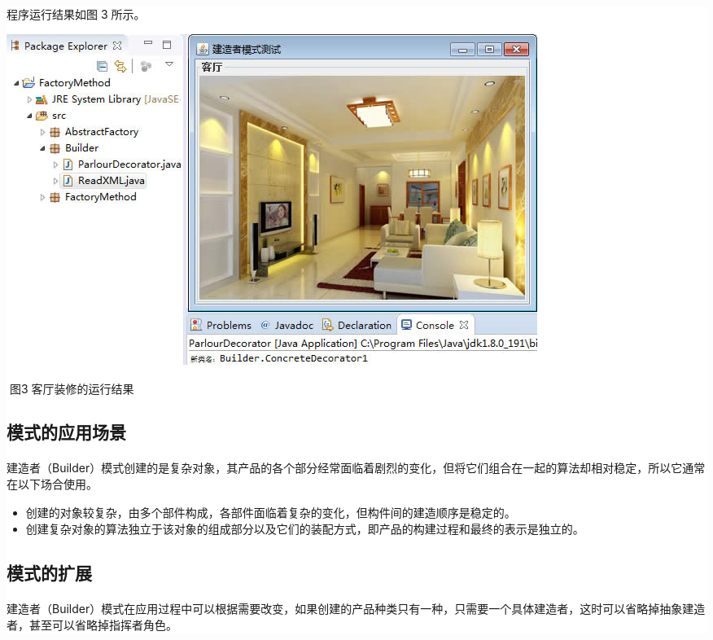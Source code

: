 
 程序运行结果如图 3 所示。 

![客厅装修的运行结果](客厅装修的运行结果.jpg)

​																	 图3 客厅装修的运行结果 

## 模式的应用场景

建造者（Builder）模式创建的是复杂对象，其产品的各个部分经常面临着剧烈的变化，但将它们组合在一起的算法却相对稳定，所以它通常在以下场合使用。

- 创建的对象较复杂，由多个部件构成，各部件面临着复杂的变化，但构件间的建造顺序是稳定的。
- 创建复杂对象的算法独立于该对象的组成部分以及它们的装配方式，即产品的构建过程和最终的表示是独立的。

## 模式的扩展

 建造者（Builder）模式在应用过程中可以根据需要改变，如果创建的产品种类只有一种，只需要一个具体建造者，这时可以省略掉抽象建造者，甚至可以省略掉指挥者角色。 
